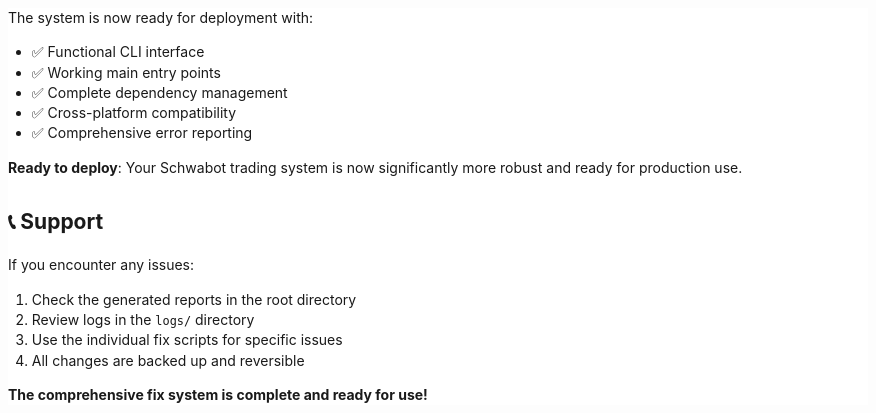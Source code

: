 The system is now ready for deployment with:
- ✅ Functional CLI interface
- ✅ Working main entry points
- ✅ Complete dependency management
- ✅ Cross-platform compatibility
- ✅ Comprehensive error reporting

**Ready to deploy**: Your Schwabot trading system is now significantly more robust and ready for production use.

## 📞 Support

If you encounter any issues:
1. Check the generated reports in the root directory
2. Review logs in the `logs/` directory
3. Use the individual fix scripts for specific issues
4. All changes are backed up and reversible

**The comprehensive fix system is complete and ready for use!** 